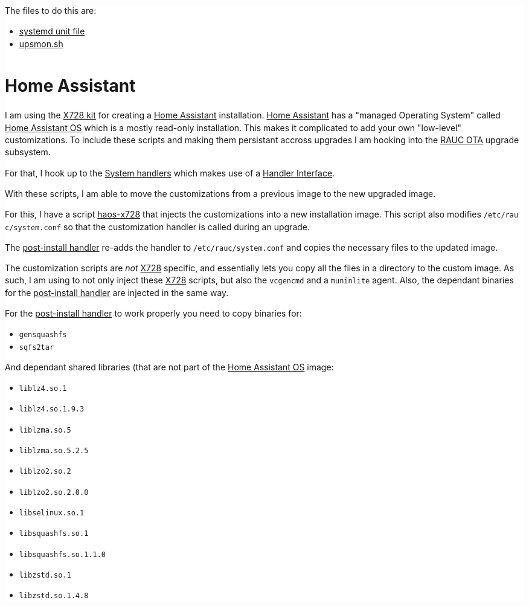 The files to do this are:

- [systemd unit file](https://github.com/alejandroliu/0ink.net/blob/master/snippets/2022/X728/x728ups.service)
- [upsmon.sh](https://github.com/alejandroliu/0ink.net/blob/master/snippets/2022/X728/scripts/upsmon.sh)


# Home Assistant

I am using the [X728 kit][x728] for creating a [Home Assistant][ha] installation.
[Home Assistant][ha] has a "managed Operating System" called
[Home Assistant OS][hassos] which is a mostly read-only installation.  This
makes it complicated to add your own "low-level" customizations.  To include
these scripts and making them persistant accross upgrades I am hooking into the
[RAUC OTA][rauc] upgrade subsystem.

For that, I hook up to the [System handlers](https://rauc.readthedocs.io/en/latest/using.html#system-based-customization-handlers)
which makes use of a [Handler Interface](https://rauc.readthedocs.io/en/latest/reference.html#sec-handler-interface).

With these scripts, I am able to move the customizations from a previous image
to the new upgraded image.

For this, I have a script [haos-x728](https://github.com/alejandroliu/0ink.net/blob/master/snippets/2022/X728/OTA/haos-x728.sh)
that injects the customizations
into a new installation image.  This script also modifies `/etc/rauc/system.conf`
so that the customization handler is called during an upgrade.

The [post-install handler](https://github.com/alejandroliu/0ink.net/blob/master/snippets/2022/X728/OTA/post-install)
re-adds the handler to `/etc/rauc/system.conf`
and copies the necessary files to the updated image.

The customization scripts are *not* [X728][x728] specific, and essentially lets
you copy all the files in a directory to the custom image.  As such, I am using
to not only inject these [X728][x728] scripts, but also the `vcgencmd` and a
`muninlite` agent.  Also, the dependant binaries for the
[post-install handler](https://github.com/alejandroliu/0ink.net/blob/master/snippets/2022/X728/OTA/post-install)
are injected in the same way.

For the [post-install handler](https://github.com/alejandroliu/0ink.net/blob/master/snippets/2022/X728/OTA/post-install)
to work properly you need to copy binaries for:

- `gensquashfs`
- `sqfs2tar`

And dependant shared libraries (that are not part of the [Home Assistant OS][hassos]
image:

- `liblz4.so.1`
- `liblz4.so.1.9.3`
- `liblzma.so.5`
- `liblzma.so.5.2.5`
- `liblzo2.so.2`
- `liblzo2.so.2.0.0`
- `libselinux.so.1`
- `libsquashfs.so.1`
- `libsquashfs.so.1.1.0`
- `libzstd.so.1`
- `libzstd.so.1.4.8`


  [x728]: http://wiki.geekworm.com/X728
  [ghg]: https://github.com/geekworm-com/x728
  [rc]: https://en.wikipedia.org/wiki/Race_condition
  [ha]: https://www.home-assistant.io/
  [hassos]: https://github.com/home-assistant/operating-system
  [rauc]: https://rauc.io/